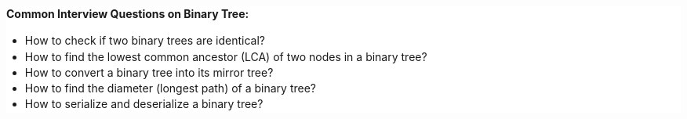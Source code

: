**Common Interview Questions on Binary Tree:**

- How to check if two binary trees are identical?
- How to find the lowest common ancestor (LCA) of two nodes in a binary tree?
- How to convert a binary tree into its mirror tree?
- How to find the diameter (longest path) of a binary tree?
- How to serialize and deserialize a binary tree?

